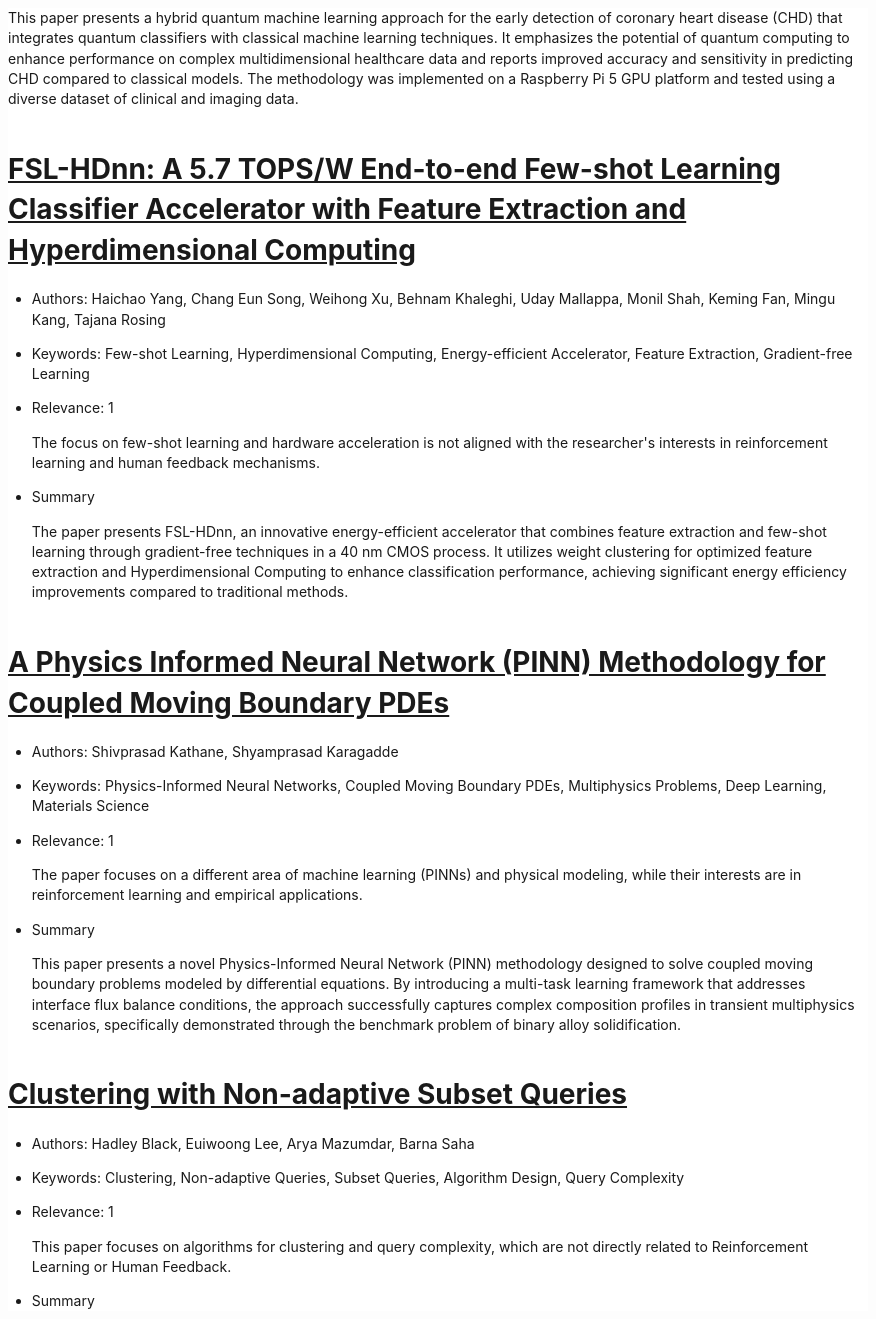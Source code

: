   This paper presents a hybrid quantum machine learning approach for the early detection of coronary heart disease (CHD) that integrates quantum classifiers with classical machine learning techniques. It emphasizes the potential of quantum computing to enhance performance on complex multidimensional healthcare data and reports improved accuracy and sensitivity in predicting CHD compared to classical models. The methodology was implemented on a Raspberry Pi 5 GPU platform and tested using a diverse dataset of clinical and imaging data.
# [FSL-HDnn: A 5.7 TOPS/W End-to-end Few-shot Learning Classifier   Accelerator with Feature Extraction and Hyperdimensional Computing](http://arxiv.org/abs/2409.10918v1)
- Authors: Haichao Yang, Chang Eun Song, Weihong Xu, Behnam Khaleghi, Uday Mallappa, Monil Shah, Keming Fan, Mingu Kang, Tajana Rosing
- Keywords: Few-shot Learning, Hyperdimensional Computing, Energy-efficient Accelerator, Feature Extraction, Gradient-free Learning
- Relevance: 1

  The focus on few-shot learning and hardware acceleration is not aligned with the researcher's interests in reinforcement learning and human feedback mechanisms.  
- Summary

  The paper presents FSL-HDnn, an innovative energy-efficient accelerator that combines feature extraction and few-shot learning through gradient-free techniques in a 40 nm CMOS process. It utilizes weight clustering for optimized feature extraction and Hyperdimensional Computing to enhance classification performance, achieving significant energy efficiency improvements compared to traditional methods.  
# [A Physics Informed Neural Network (PINN) Methodology for Coupled Moving   Boundary PDEs](http://arxiv.org/abs/2409.10910v1)
- Authors: Shivprasad Kathane, Shyamprasad Karagadde
- Keywords: Physics-Informed Neural Networks, Coupled Moving Boundary PDEs, Multiphysics Problems, Deep Learning, Materials Science
- Relevance: 1

  The paper focuses on a different area of machine learning (PINNs) and physical modeling, while their interests are in reinforcement learning and empirical applications.
- Summary

  This paper presents a novel Physics-Informed Neural Network (PINN) methodology designed to solve coupled moving boundary problems modeled by differential equations. By introducing a multi-task learning framework that addresses interface flux balance conditions, the approach successfully captures complex composition profiles in transient multiphysics scenarios, specifically demonstrated through the benchmark problem of binary alloy solidification. 
# [Clustering with Non-adaptive Subset Queries](http://arxiv.org/abs/2409.10908v1)
- Authors: Hadley Black, Euiwoong Lee, Arya Mazumdar, Barna Saha
- Keywords: Clustering, Non-adaptive Queries, Subset Queries, Algorithm Design, Query Complexity
- Relevance: 1

  This paper focuses on algorithms for clustering and query complexity, which are not directly related to Reinforcement Learning or Human Feedback.
- Summary
